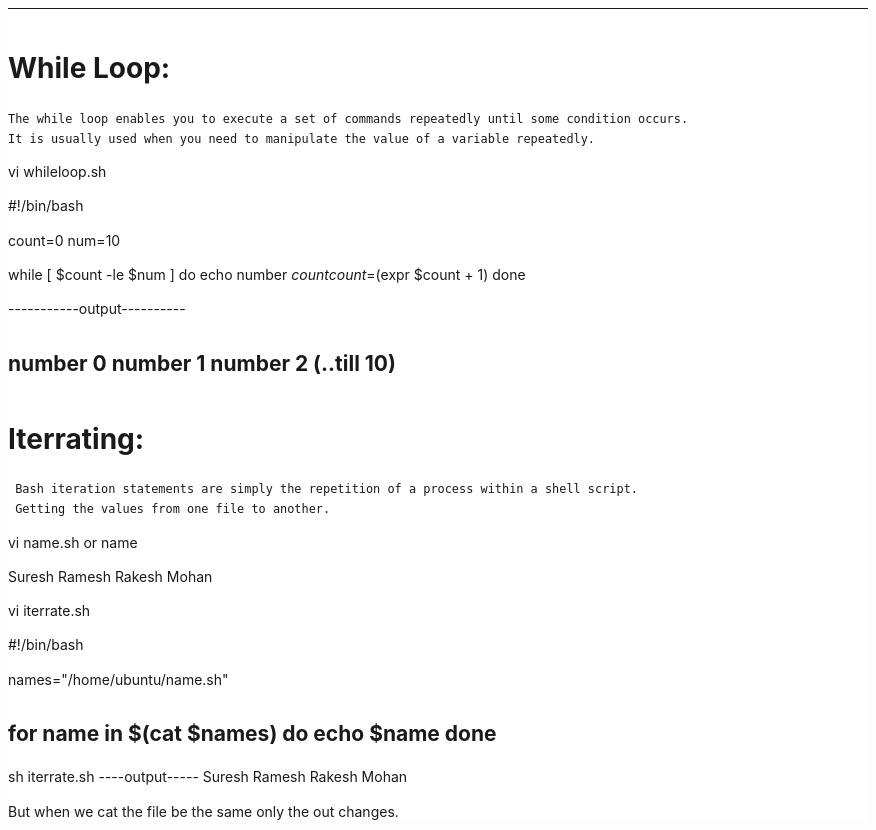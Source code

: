-----------------
While Loop:
===========
        
    The while loop enables you to execute a set of commands repeatedly until some condition occurs. 
    It is usually used when you need to manipulate the value of a variable repeatedly.
    
vi whileloop.sh

#!/bin/bash

count=0
num=10

while [ $count -le $num ]
do
  echo number $count
  count=$(expr $count + 1)
done

-----------output----------
    
number 0
number 1
number 2 (..till 10)
-----------------
Iterrating:
============
     Bash iteration statements are simply the repetition of a process within a shell script. 
     Getting the values from one file to another. 
vi name.sh or name

Suresh
Ramesh
Rakesh
Mohan

vi iterrate.sh

#!/bin/bash

names="/home/ubuntu/name.sh"

for name in $(cat $names)
do
  echo $name
done
----
sh iterrate.sh
----output-----
Suresh
Ramesh
Rakesh
Mohan

But when we cat the file be the same only the out changes. 
    


